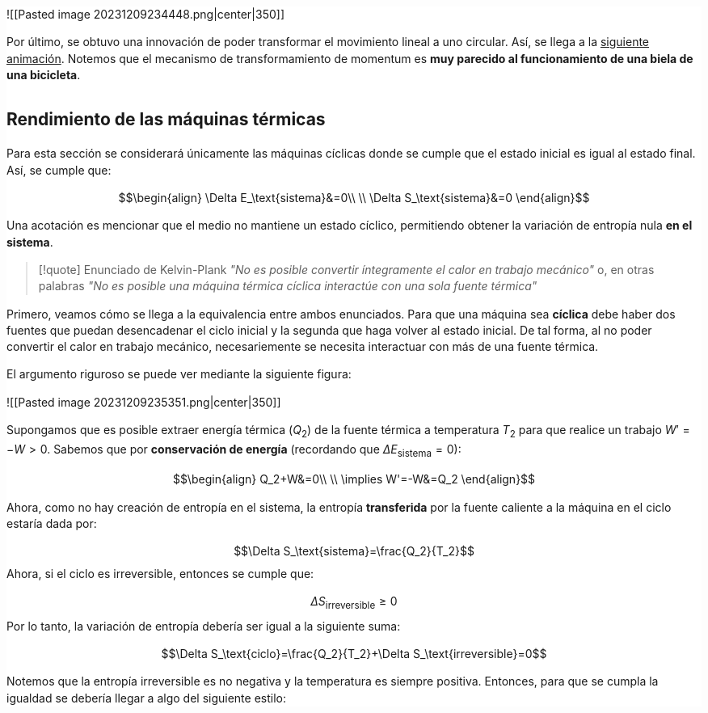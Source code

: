 ![[Pasted image 20231209234448.png|center|350]] 

Por último, se obtuvo una innovación de poder transformar el movimiento lineal a uno circular. Así, se llega a la [siguiente animación](https://www.youtube.com/watch?v=Jktv9KP3eYc). Notemos que el mecanismo de transformamiento de momentum es **muy parecido al funcionamiento de una biela de una bicicleta**. 

## Rendimiento de las máquinas térmicas 

Para esta sección se considerará únicamente las máquinas cíclicas donde se cumple que el estado inicial es igual al estado final. Así, se cumple que: 

$$\begin{align}
\Delta E_\text{sistema}&=0\\  \\
\Delta S_\text{sistema}&=0
\end{align}$$

Una acotación es mencionar que el medio no mantiene un estado cíclico, permitiendo obtener la variación de entropía nula **en el sistema**. 

>[!quote] Enunciado de Kelvin-Plank 
>*"No es posible convertir íntegramente el calor en trabajo mecánico"* o, en otras palabras *"No es posible una máquina térmica cíclica interactúe con una sola fuente térmica"* 

Primero, veamos cómo se llega a la equivalencia entre ambos enunciados. Para que una máquina sea **cíclica** debe haber dos fuentes que puedan desencadenar el ciclo inicial y la segunda que haga volver al estado inicial. De tal forma, al no poder convertir el calor en trabajo mecánico, necesariemente se necesita interactuar con más de una fuente térmica. 

El argumento riguroso se puede ver mediante la siguiente figura: 

![[Pasted image 20231209235351.png|center|350]]

Supongamos que es posible extraer energía térmica ($Q_2$) de la fuente térmica a temperatura $T_2$ para que realice un trabajo $W'=-W>0$. Sabemos que por **conservación de energía** (recordando que $\Delta E_\text{sistema}=0$):  

$$\begin{align}
Q_2+W&=0\\  \\
\implies W'=-W&=Q_2
\end{align}$$

Ahora, como no hay creación de entropía en el sistema, la entropía **transferida** por la fuente caliente a la máquina en el ciclo estaría dada por: 

$$\Delta S_\text{sistema}=\frac{Q_2}{T_2}$$ 
Ahora, si el ciclo es irreversible, entonces se cumple que: 

$$\Delta S_\text{irreversible}\geq 0$$ 
Por lo tanto, la variación de entropía debería ser igual a la siguiente suma: 

$$\Delta S_\text{ciclo}=\frac{Q_2}{T_2}+\Delta S_\text{irreversible}=0$$

Notemos que la entropía irreversible es no negativa y la temperatura es siempre positiva. Entonces, para que se cumpla la igualdad se debería llegar a algo del siguiente estilo: 

